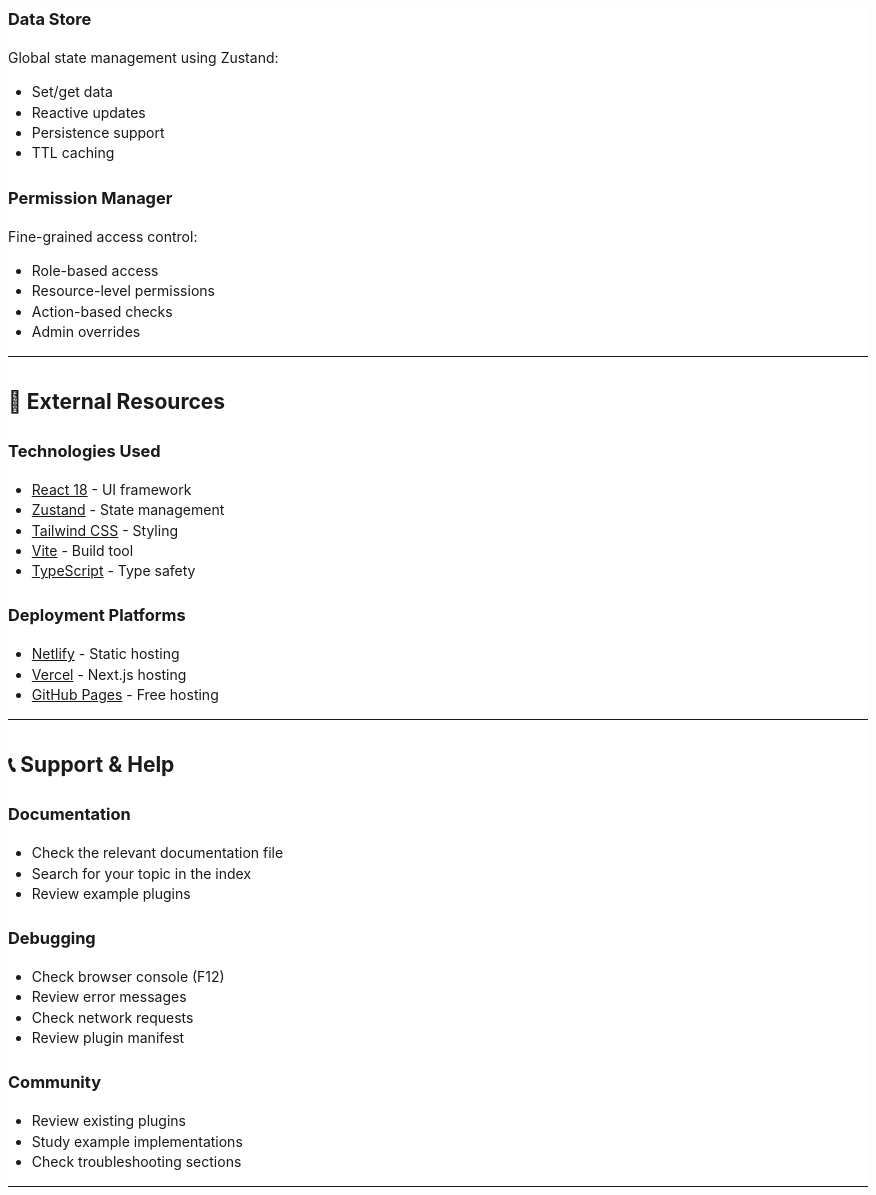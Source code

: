 ### Data Store
Global state management using Zustand:
- Set/get data
- Reactive updates
- Persistence support
- TTL caching

### Permission Manager
Fine-grained access control:
- Role-based access
- Resource-level permissions
- Action-based checks
- Admin overrides

---

## 🔗 External Resources

### Technologies Used
- [React 18](https://react.dev) - UI framework
- [Zustand](https://github.com/pmndrs/zustand) - State management
- [Tailwind CSS](https://tailwindcss.com) - Styling
- [Vite](https://vitejs.dev) - Build tool
- [TypeScript](https://www.typescriptlang.org) - Type safety

### Deployment Platforms
- [Netlify](https://netlify.com) - Static hosting
- [Vercel](https://vercel.com) - Next.js hosting
- [GitHub Pages](https://pages.github.com) - Free hosting

---

## 📞 Support & Help

### Documentation
- Check the relevant documentation file
- Search for your topic in the index
- Review example plugins

### Debugging
- Check browser console (F12)
- Review error messages
- Check network requests
- Review plugin manifest

### Community
- Review existing plugins
- Study example implementations
- Check troubleshooting sections

---